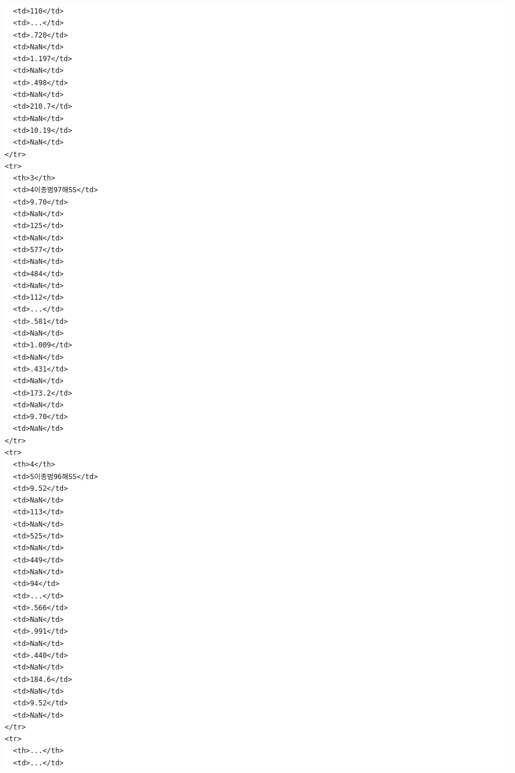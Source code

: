       <td>110</td>
      <td>...</td>
      <td>.720</td>
      <td>NaN</td>
      <td>1.197</td>
      <td>NaN</td>
      <td>.498</td>
      <td>NaN</td>
      <td>210.7</td>
      <td>NaN</td>
      <td>10.19</td>
      <td>NaN</td>
    </tr>
    <tr>
      <th>3</th>
      <td>4이종범97해SS</td>
      <td>9.70</td>
      <td>NaN</td>
      <td>125</td>
      <td>NaN</td>
      <td>577</td>
      <td>NaN</td>
      <td>484</td>
      <td>NaN</td>
      <td>112</td>
      <td>...</td>
      <td>.581</td>
      <td>NaN</td>
      <td>1.009</td>
      <td>NaN</td>
      <td>.431</td>
      <td>NaN</td>
      <td>173.2</td>
      <td>NaN</td>
      <td>9.70</td>
      <td>NaN</td>
    </tr>
    <tr>
      <th>4</th>
      <td>5이종범96해SS</td>
      <td>9.52</td>
      <td>NaN</td>
      <td>113</td>
      <td>NaN</td>
      <td>525</td>
      <td>NaN</td>
      <td>449</td>
      <td>NaN</td>
      <td>94</td>
      <td>...</td>
      <td>.566</td>
      <td>NaN</td>
      <td>.991</td>
      <td>NaN</td>
      <td>.440</td>
      <td>NaN</td>
      <td>184.6</td>
      <td>NaN</td>
      <td>9.52</td>
      <td>NaN</td>
    </tr>
    <tr>
      <th>...</th>
      <td>...</td>